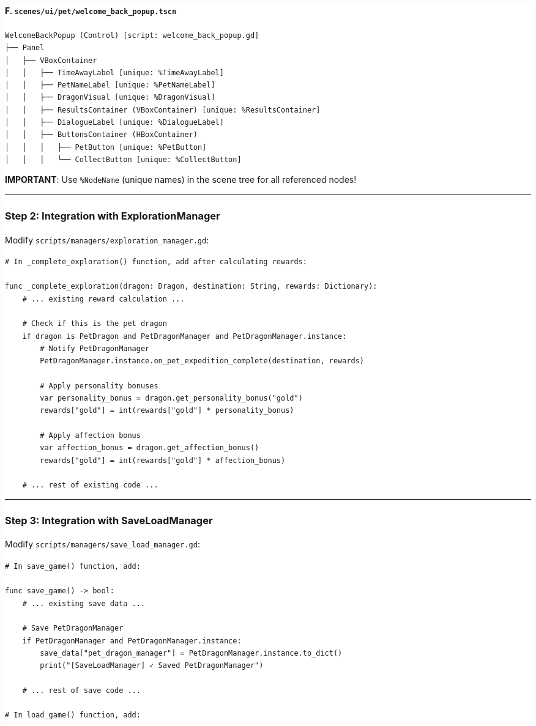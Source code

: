 
#### F. `scenes/ui/pet/welcome_back_popup.tscn`

```
WelcomeBackPopup (Control) [script: welcome_back_popup.gd]
├── Panel
│   ├── VBoxContainer
│   │   ├── TimeAwayLabel [unique: %TimeAwayLabel]
│   │   ├── PetNameLabel [unique: %PetNameLabel]
│   │   ├── DragonVisual [unique: %DragonVisual]
│   │   ├── ResultsContainer (VBoxContainer) [unique: %ResultsContainer]
│   │   ├── DialogueLabel [unique: %DialogueLabel]
│   │   ├── ButtonsContainer (HBoxContainer)
│   │   │   ├── PetButton [unique: %PetButton]
│   │   │   └── CollectButton [unique: %CollectButton]
```

**IMPORTANT**: Use `%NodeName` (unique names) in the scene tree for all referenced nodes!

---

### Step 2: Integration with ExplorationManager

Modify `scripts/managers/exploration_manager.gd`:

```gdscript
# In _complete_exploration() function, add after calculating rewards:

func _complete_exploration(dragon: Dragon, destination: String, rewards: Dictionary):
    # ... existing reward calculation ...

    # Check if this is the pet dragon
    if dragon is PetDragon and PetDragonManager and PetDragonManager.instance:
        # Notify PetDragonManager
        PetDragonManager.instance.on_pet_expedition_complete(destination, rewards)

        # Apply personality bonuses
        var personality_bonus = dragon.get_personality_bonus("gold")
        rewards["gold"] = int(rewards["gold"] * personality_bonus)

        # Apply affection bonus
        var affection_bonus = dragon.get_affection_bonus()
        rewards["gold"] = int(rewards["gold"] * affection_bonus)

    # ... rest of existing code ...
```

---

### Step 3: Integration with SaveLoadManager

Modify `scripts/managers/save_load_manager.gd`:

```gdscript
# In save_game() function, add:

func save_game() -> bool:
    # ... existing save data ...

    # Save PetDragonManager
    if PetDragonManager and PetDragonManager.instance:
        save_data["pet_dragon_manager"] = PetDragonManager.instance.to_dict()
        print("[SaveLoadManager] ✓ Saved PetDragonManager")

    # ... rest of save code ...

# In load_game() function, add:
```